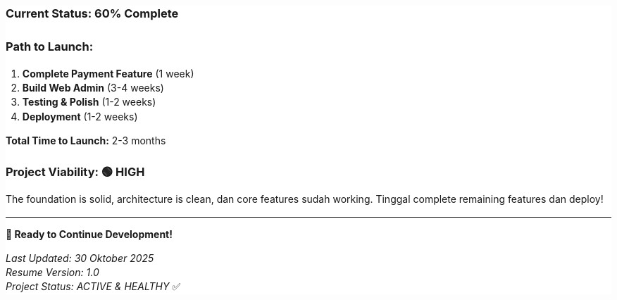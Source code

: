 ### Current Status: **60% Complete**

### Path to Launch:

1. **Complete Payment Feature** (1 week)
2. **Build Web Admin** (3-4 weeks)
3. **Testing & Polish** (1-2 weeks)
4. **Deployment** (1-2 weeks)

**Total Time to Launch:** 2-3 months

### Project Viability: 🟢 **HIGH**

The foundation is solid, architecture is clean, dan core features sudah working. Tinggal complete remaining features dan deploy!

---

**🚀 Ready to Continue Development!**

*Last Updated: 30 Oktober 2025*  
*Resume Version: 1.0*  
*Project Status: ACTIVE & HEALTHY* ✅